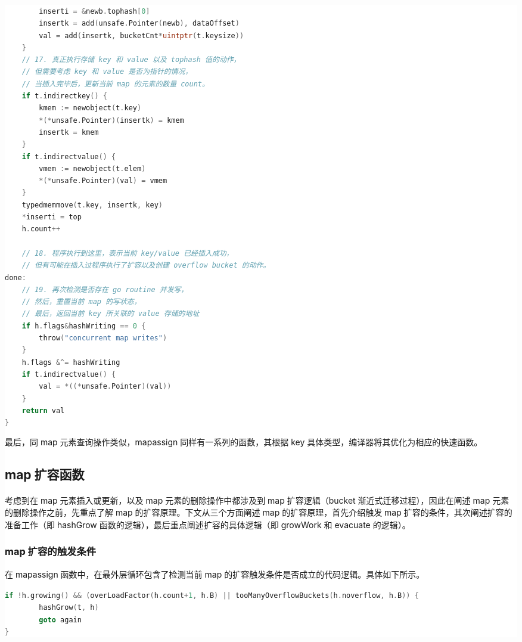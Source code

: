 ```go
		inserti = &newb.tophash[0]
		insertk = add(unsafe.Pointer(newb), dataOffset)
		val = add(insertk, bucketCnt*uintptr(t.keysize))
	}
	// 17. 真正执行存储 key 和 value 以及 tophash 值的动作，
	// 但需要考虑 key 和 value 是否为指针的情况，
	// 当插入完毕后，更新当前 map 的元素的数量 count。
	if t.indirectkey() {
		kmem := newobject(t.key)
		*(*unsafe.Pointer)(insertk) = kmem
		insertk = kmem
	}
	if t.indirectvalue() {
		vmem := newobject(t.elem)
		*(*unsafe.Pointer)(val) = vmem
	}
	typedmemmove(t.key, insertk, key)
	*inserti = top
	h.count++

	// 18. 程序执行到这里，表示当前 key/value 已经插入成功，
	// 但有可能在插入过程序执行了扩容以及创建 overflow bucket 的动作。
done:
	// 19. 再次检测是否存在 go routine 并发写，
	// 然后，重置当前 map 的写状态，
	// 最后，返回当前 key 所关联的 value 存储的地址
	if h.flags&hashWriting == 0 {
		throw("concurrent map writes")
	}
	h.flags &^= hashWriting
	if t.indirectvalue() {
		val = *((*unsafe.Pointer)(val))
	}
	return val
}
```

最后，同 map 元素查询操作类似，mapassign 同样有一系列的函数，其根据 key 具体类型，编译器将其优化为相应的快速函数。

## map 扩容函数

考虑到在 map 元素插入或更新，以及 map 元素的删除操作中都涉及到 map 扩容逻辑（bucket 渐近式迁移过程），因此在阐述 map 元素的删除操作之前，先重点了解 map 的扩容原理。下文从三个方面阐述 map 的扩容原理，首先介绍触发 map 扩容的条件，其次阐述扩容的准备工作（即 hashGrow 函数的逻辑），最后重点阐述扩容的具体逻辑（即 growWork 和 evacuate 的逻辑）。

### map 扩容的触发条件

在 mapassign 函数中，在最外层循环包含了检测当前 map 的扩容触发条件是否成立的代码逻辑。具体如下所示。

```go
if !h.growing() && (overLoadFactor(h.count+1, h.B) || tooManyOverflowBuckets(h.noverflow, h.B)) {
		hashGrow(t, h)
		goto again
}
```
